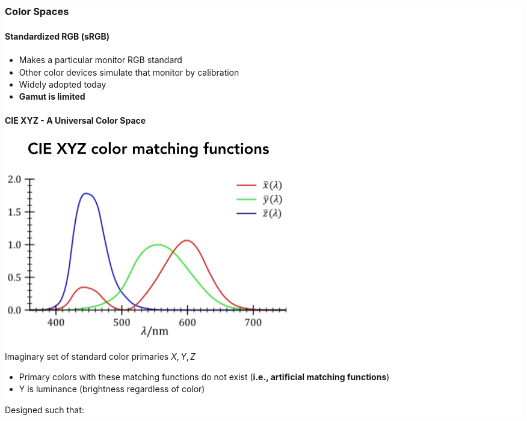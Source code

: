 ### Color Spaces

#### Standardized RGB (sRGB)

- Makes a particular monitor RGB standard
- Other color devices simulate that monitor by calibration
- Widely adopted today
- **Gamut is limited**



#### CIE XYZ - A Universal Color Space

<img src="../images/Lecture20-img-10.png" alt="image-20230724222149351" style="zoom:50%;" />

Imaginary set of standard color primaries $X, Y, Z$

- Primary colors with these matching functions do not exist (**i.e., artificial matching functions**)
- Y is luminance (brightness regardless of color)

Designed such that:
